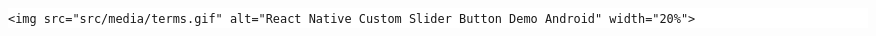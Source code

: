     <img src="src/media/terms.gif" alt="React Native Custom Slider Button Demo Android" width="20%">